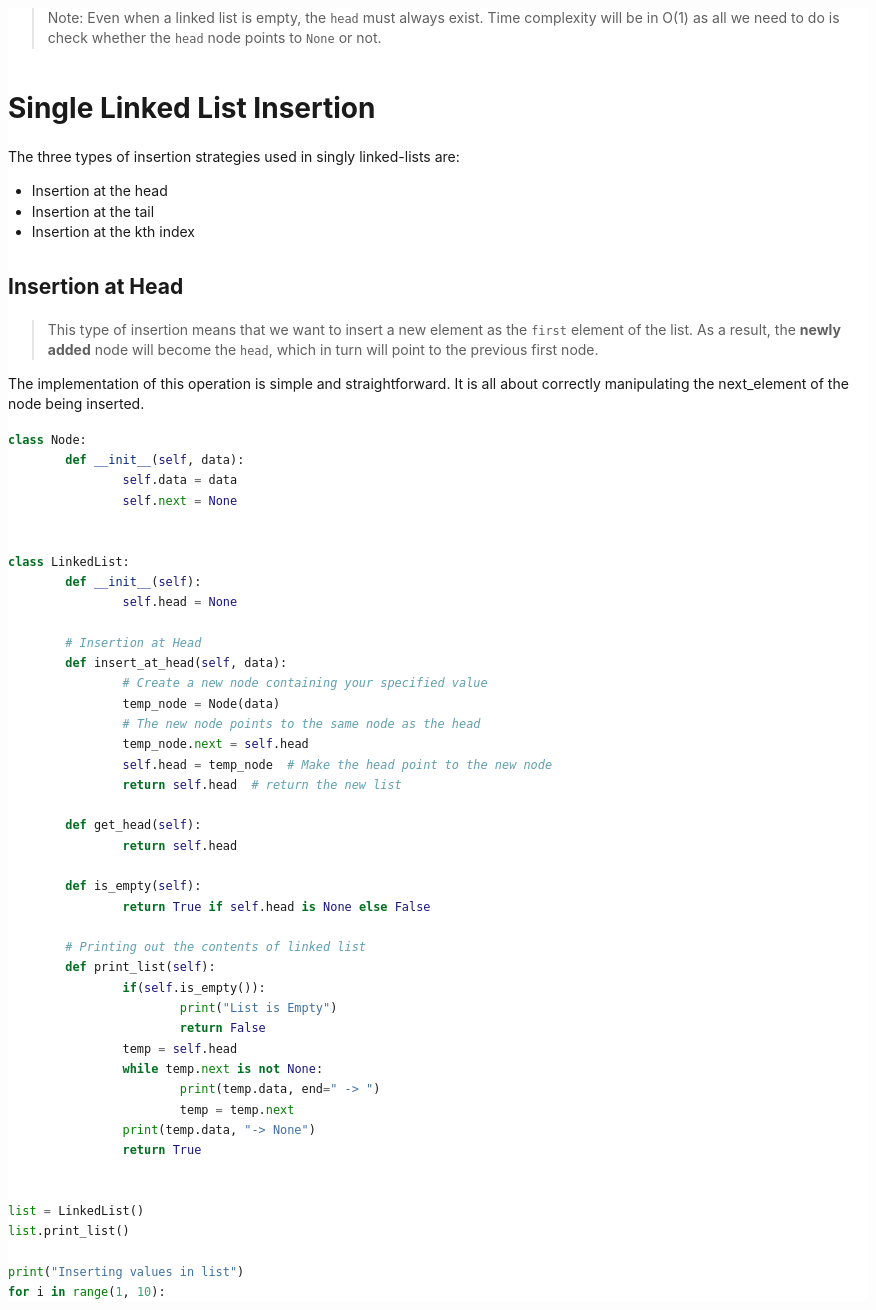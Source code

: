 > Note: Even when a linked list is empty, the `head` must always exist. Time complexity will be in O(1) as all we need to do is check whether the `head` node points to `None` or not.

# Single Linked List Insertion

The three types of insertion strategies used in singly linked-lists are:

- Insertion at the head
- Insertion at the tail
- Insertion at the kth index

## Insertion at Head

> This type of insertion means that we want to insert a new element as the `first` element of the list. As a result, the **newly added** node will become the `head`, which in turn will point to the previous first node.

The implementation of this operation is simple and straightforward. It is all about correctly manipulating the next_element of the node being inserted.

```python
class Node:
		def __init__(self, data):
				self.data = data
				self.next = None


class LinkedList:
		def __init__(self):
				self.head = None

		# Insertion at Head
		def insert_at_head(self, data):
				# Create a new node containing your specified value
				temp_node = Node(data)
				# The new node points to the same node as the head
				temp_node.next = self.head
				self.head = temp_node  # Make the head point to the new node
				return self.head  # return the new list

		def get_head(self):
				return self.head

		def is_empty(self):
				return True if self.head is None else False

		# Printing out the contents of linked list
		def print_list(self):
				if(self.is_empty()):
						print("List is Empty")
						return False
				temp = self.head
				while temp.next is not None:
						print(temp.data, end=" -> ")
						temp = temp.next
				print(temp.data, "-> None")
				return True


list = LinkedList()
list.print_list()

print("Inserting values in list")
for i in range(1, 10):
```